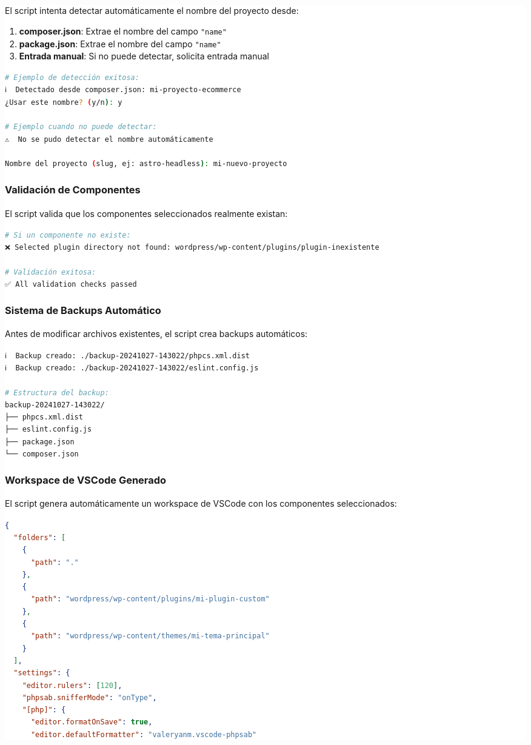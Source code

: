 El script intenta detectar automáticamente el nombre del proyecto desde:

1. **composer.json**: Extrae el nombre del campo `"name"`
2. **package.json**: Extrae el nombre del campo `"name"`
3. **Entrada manual**: Si no puede detectar, solicita entrada manual

```bash
# Ejemplo de detección exitosa:
ℹ️  Detectado desde composer.json: mi-proyecto-ecommerce
¿Usar este nombre? (y/n): y

# Ejemplo cuando no puede detectar:
⚠️  No se pudo detectar el nombre automáticamente

Nombre del proyecto (slug, ej: astro-headless): mi-nuevo-proyecto
```

### Validación de Componentes

El script valida que los componentes seleccionados realmente existan:

```bash
# Si un componente no existe:
❌ Selected plugin directory not found: wordpress/wp-content/plugins/plugin-inexistente

# Validación exitosa:
✅ All validation checks passed
```

### Sistema de Backups Automático

Antes de modificar archivos existentes, el script crea backups automáticos:

```bash
ℹ️  Backup creado: ./backup-20241027-143022/phpcs.xml.dist
ℹ️  Backup creado: ./backup-20241027-143022/eslint.config.js

# Estructura del backup:
backup-20241027-143022/
├── phpcs.xml.dist
├── eslint.config.js
├── package.json
└── composer.json
```

### Workspace de VSCode Generado

El script genera automáticamente un workspace de VSCode con los componentes seleccionados:

```json
{
  "folders": [
    {
      "path": "."
    },
    {
      "path": "wordpress/wp-content/plugins/mi-plugin-custom"
    },
    {
      "path": "wordpress/wp-content/themes/mi-tema-principal"
    }
  ],
  "settings": {
    "editor.rulers": [120],
    "phpsab.snifferMode": "onType",
    "[php]": {
      "editor.formatOnSave": true,
      "editor.defaultFormatter": "valeryanm.vscode-phpsab"
```